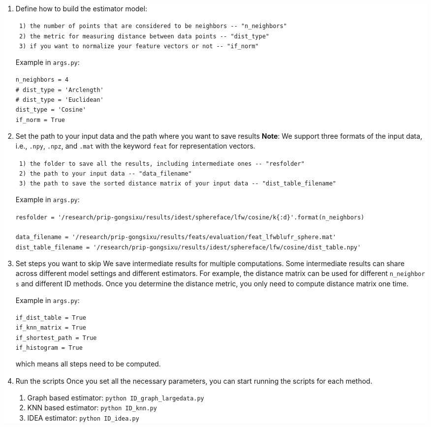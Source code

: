 1. Define how to build the estimator model:

        1) the number of points that are considered to be neighbors -- "n_neighbors"
        2) the metric for measuring distance between data points -- "dist_type"
        3) if you want to normalize your feature vectors or not -- "if_norm"

    Example in `args.py`:
    ```
    n_neighbors = 4
    # dist_type = 'Arclength'
    # dist_type = 'Euclidean'
    dist_type = 'Cosine'
    if_norm = True
    ```
2. Set the path to your input data and the path where you want to save results
**Note**: We support three formats of the input data, i.e., `.npy`, `.npz`, and `.mat` with the keyword `feat` for representation vectors.

        1) the folder to save all the results, including intermediate ones -- "resfolder"
        2) the path to your input data -- "data_filename"
        3) the path to save the sorted distance matrix of your input data -- "dist_table_filename"

    Example in `args.py`:
    ```
    resfolder = '/research/prip-gongsixu/results/idest/sphereface/lfw/cosine/k{:d}'.format(n_neighbors)

    data_filename = '/research/prip-gongsixu/results/feats/evaluation/feat_lfwblufr_sphere.mat'
    dist_table_filename = '/research/prip-gongsixu/results/idest/sphereface/lfw/cosine/dist_table.npy'
    ```

3. Set steps you want to skip
We save intermediate results for multiple computations. Some intermediate results can share across different model settings and different estimators. For example, the distance matrix can be used for different `n_neighbors` and different ID methods. Once you determine the distance metric, you only need to compute distance matrix one time.

    Example in `args.py`:
    ```
    if_dist_table = True
    if_knn_matrix = True
    if_shortest_path = True
    if_histogram = True
    ```
    which means all steps need to be computed.

4. Run the scripts
Once you set all the necessary parameters, you can start running the scripts for each method.
        
    1) Graph based estimator: `python ID_graph_largedata.py`
    2) KNN based estimator: `python ID_knn.py`
    3) IDEA estimator: `python ID_idea.py`
